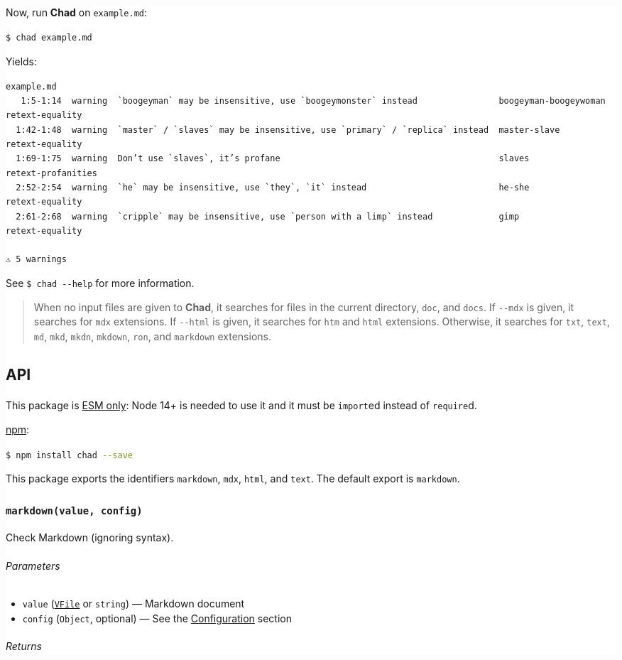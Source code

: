 Now, run **Chad** on `example.md`:

```sh
$ chad example.md
```

Yields:

```txt
example.md
   1:5-1:14  warning  `boogeyman` may be insensitive, use `boogeymonster` instead                boogeyman-boogeywoman  retext-equality
  1:42-1:48  warning  `master` / `slaves` may be insensitive, use `primary` / `replica` instead  master-slave           retext-equality
  1:69-1:75  warning  Don’t use `slaves`, it’s profane                                           slaves                 retext-profanities
  2:52-2:54  warning  `he` may be insensitive, use `they`, `it` instead                          he-she                 retext-equality
  2:61-2:68  warning  `cripple` may be insensitive, use `person with a limp` instead             gimp                   retext-equality

⚠ 5 warnings
```

See `$ chad --help` for more information.

> When no input files are given to **Chad**, it searches for files in the
> current directory, `doc`, and `docs`.
> If `--mdx` is given, it searches for `mdx` extensions.
> If `--html` is given, it searches for `htm` and `html` extensions.
> Otherwise, it searches for `txt`, `text`, `md`, `mkd`, `mkdn`, `mkdown`,
> `ron`, and `markdown` extensions.

## API

This package is [ESM only](https://gist.github.com/sindresorhus/a39789f98801d908bbc7ff3ecc99d99c):
Node 14+ is needed to use it and it must be `import`ed instead of `require`d.

[npm][]:

```sh
$ npm install chad --save
```

This package exports the identifiers `markdown`, `mdx`, `html`, and `text`.
The default export is `markdown`.

### `markdown(value, config)`

Check Markdown (ignoring syntax).

###### Parameters

*   `value` ([`VFile`][vfile] or `string`) — Markdown document
*   `config` (`Object`, optional) — See the [Configuration][] section

###### Returns


[build]: https://github.com/nerditron/Chad/actions
[build-badge]: https://github.com/nerditron/Chad/workflows/main/badge.svg
[coverage]: https://codecov.io/github/nerditron/Chad
[coverage-badge]: https://img.shields.io/codecov/c/github/nerditron/Chad.svg
[first-timers]: https://www.firsttimersonly.com/
[first-timers-badge]: https://img.shields.io/badge/first--timers--only-friendly-blue.svg
[npm]: https://docs.npmjs.com/cli/install
[screenshot]: screenshot.png
[vfile]: https://github.com/vfile/vfile
[anti-woke]: https://github.com/nerditron/retext-anti-woke/blob/main/rules.md
[vfile-message]: https://github.com/vfile/vfile#vfilemessages
[literals]: https://github.com/syntax-tree/nlcst-is-literal#isliteralparent-index
[eslintignore]: http://eslint.org/docs/user-guide/configuring.html#ignoring-files-and-directories
[npm-scripts]: https://docs.npmjs.com/misc/scripts
[ava]: http://ava.li
[author]: http://wooorm.com
[coc]: https://github.com/nerditron/Chad/blob/main/code-of-conduct.md
[.chadignore]: .chadignore
[license]: license
[control]: #control
[configuration]: #configuration
[ignoring-files]: #ignoring-files
[chadignore]: #chadignore
[mdx]: https://mdxjs.com
[mdx-next]: https://github.com/mdx-js/mdx/issues/1041